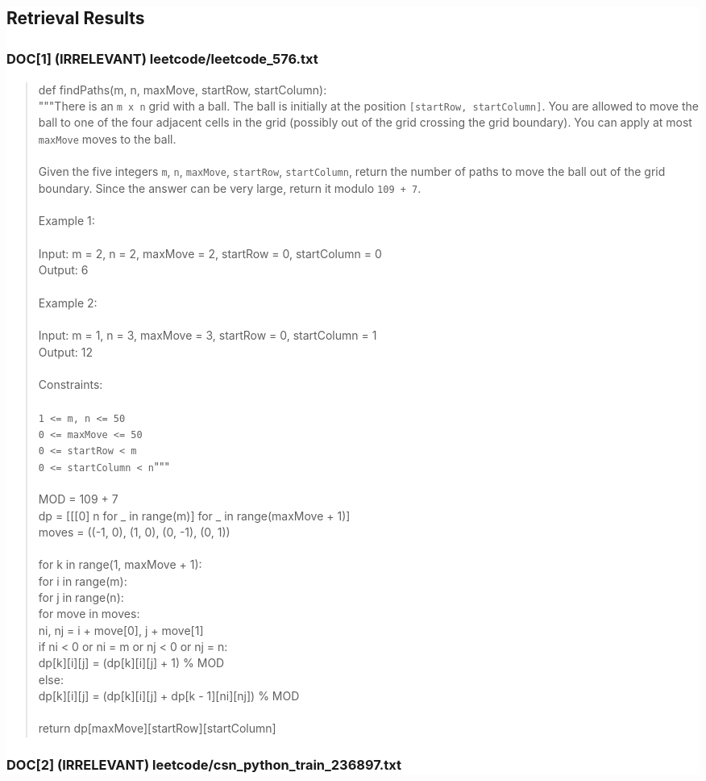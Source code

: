 ## Retrieval Results

### DOC[1] (IRRELEVANT) leetcode/leetcode_576.txt
> def findPaths(m, n, maxMove, startRow, startColumn):               <br>    """There is an `m x n` grid with a ball. The ball is initially at the position `[startRow, startColumn]`. You are allowed to move the ball to one of the four adjacent cells in the grid (possibly out of the grid crossing the grid boundary). You can apply at most `maxMove` moves to the ball.<br><br>Given the five integers `m`, `n`, `maxMove`, `startRow`, `startColumn`, return the number of paths to move the ball out of the grid boundary. Since the answer can be very large, return it modulo `109 + 7`.<br><br>Example 1:<br><br>Input: m = 2, n = 2, maxMove = 2, startRow = 0, startColumn = 0<br>Output: 6<br><br>Example 2:<br><br>Input: m = 1, n = 3, maxMove = 3, startRow = 0, startColumn = 1<br>Output: 12<br><br>Constraints:<br><br>   `1 <= m, n <= 50`<br>   `0 <= maxMove <= 50`<br>   `0 <= startRow < m`<br>   `0 <= startColumn < n`"""<br><br>    MOD = 109 + 7                     <br>    dp = [[[0] n for _ in range(m)] for _ in range(maxMove + 1)]<br>    moves = ((-1, 0), (1, 0), (0, -1), (0, 1))<br><br>    for k in range(1, maxMove + 1):                                <br>        for i in range(m):                                         <br>            for j in range(n):                                           <br>                for move in moves:              <br>                    ni, nj = i + move[0], j + move[1]<br>                    if ni < 0 or ni = m or nj < 0 or nj = n:                                 <br>                        dp[k][i][j] = (dp[k][i][j] + 1) % MOD          <br>                    else:<br>                        dp[k][i][j] = (dp[k][i][j] + dp[k - 1][ni][nj]) % MOD<br><br>    return dp[maxMove][startRow][startColumn]

### DOC[2] (IRRELEVANT) leetcode/csn_python_train_236897.txt
